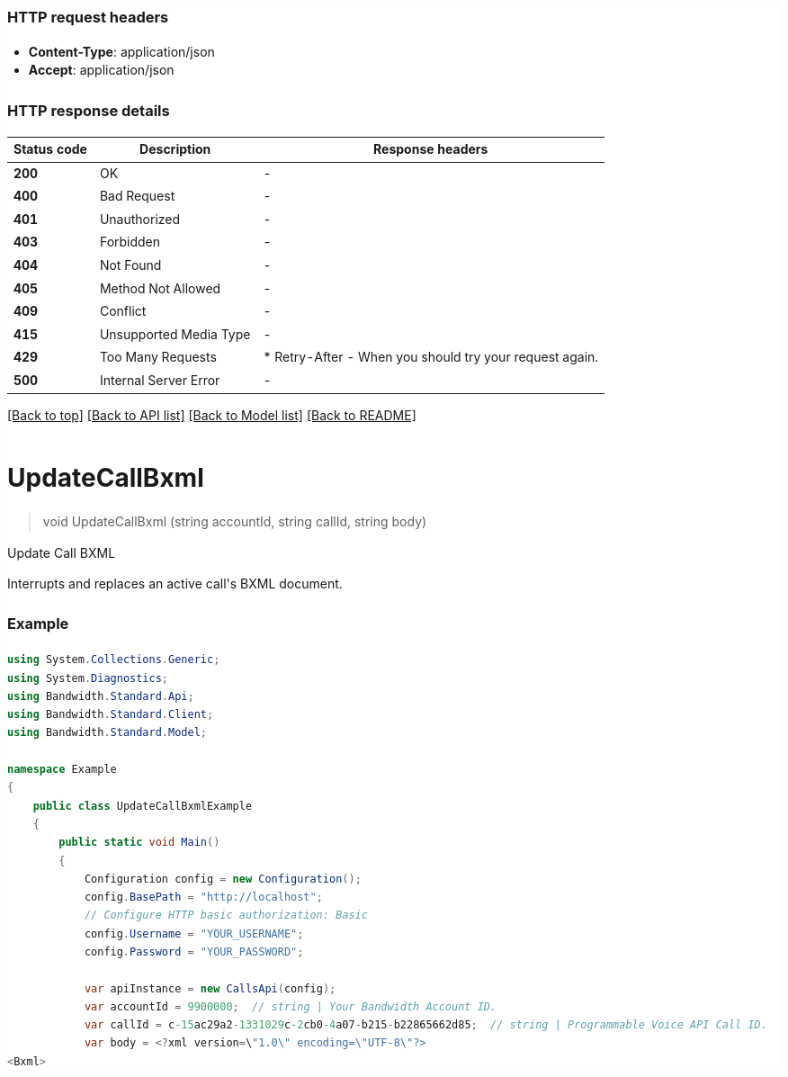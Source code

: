 ### HTTP request headers

 - **Content-Type**: application/json
 - **Accept**: application/json


### HTTP response details
| Status code | Description | Response headers |
|-------------|-------------|------------------|
| **200** | OK |  -  |
| **400** | Bad Request |  -  |
| **401** | Unauthorized |  -  |
| **403** | Forbidden |  -  |
| **404** | Not Found |  -  |
| **405** | Method Not Allowed |  -  |
| **409** | Conflict |  -  |
| **415** | Unsupported Media Type |  -  |
| **429** | Too Many Requests |  * Retry-After - When you should try your request again. <br>  |
| **500** | Internal Server Error |  -  |

[[Back to top]](#) [[Back to API list]](../README.md#documentation-for-api-endpoints) [[Back to Model list]](../README.md#documentation-for-models) [[Back to README]](../README.md)

<a id="updatecallbxml"></a>
# **UpdateCallBxml**
> void UpdateCallBxml (string accountId, string callId, string body)

Update Call BXML

Interrupts and replaces an active call's BXML document.

### Example
```csharp
using System.Collections.Generic;
using System.Diagnostics;
using Bandwidth.Standard.Api;
using Bandwidth.Standard.Client;
using Bandwidth.Standard.Model;

namespace Example
{
    public class UpdateCallBxmlExample
    {
        public static void Main()
        {
            Configuration config = new Configuration();
            config.BasePath = "http://localhost";
            // Configure HTTP basic authorization: Basic
            config.Username = "YOUR_USERNAME";
            config.Password = "YOUR_PASSWORD";

            var apiInstance = new CallsApi(config);
            var accountId = 9900000;  // string | Your Bandwidth Account ID.
            var callId = c-15ac29a2-1331029c-2cb0-4a07-b215-b22865662d85;  // string | Programmable Voice API Call ID.
            var body = <?xml version=\"1.0\" encoding=\"UTF-8\"?>
<Bxml>
```